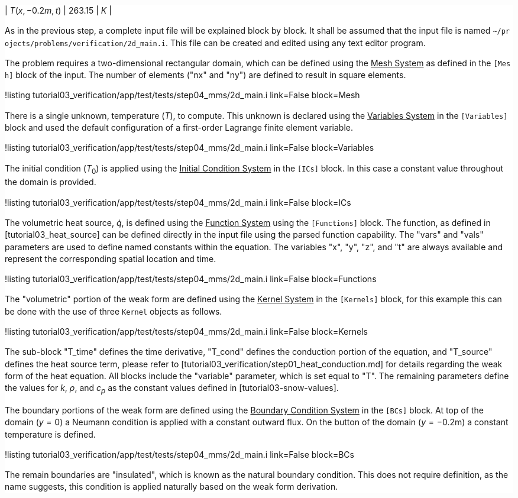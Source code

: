 | $T(x, -0.2 m, t)$ | 263.15 | $K$ |

As in the previous step, a complete input file will be explained block by block. It shall
be assumed that the input file is named `~/projects/problems/verification/2d_main.i`.
This file can be created and edited using any text editor program.

The problem requires a two-dimensional rectangular domain, which can be defined using
the [Mesh System](syntax/Mesh/index.md) as defined in the `[Mesh]` block  of the input.
The number of elements ("nx" and "ny") are defined to result in square elements.

!listing tutorial03_verification/app/test/tests/step04_mms/2d_main.i link=False block=Mesh

There is a single unknown, temperature ($T$), to compute. This unknown is declared using the
[Variables System](syntax/Variables/index.md) in the `[Variables]` block and used the default
configuration of a first-order Lagrange finite element variable.

!listing tutorial03_verification/app/test/tests/step04_mms/2d_main.i link=False block=Variables

The initial condition ($T_0$) is applied using the [Initial Condition System](syntax/ICs/index.md)
in the `[ICs]` block. In this case a constant value throughout the domain is provided.

!listing tutorial03_verification/app/test/tests/step04_mms/2d_main.i link=False block=ICs

The volumetric heat source, $\dot{q}$, is defined using the
[Function System](syntax/Functions/index.md) using the `[Functions]` block. The function, as defined
in [tutorial03_heat_source] can be defined directly in the input file using the parsed function
capability. The "vars" and "vals" parameters are used to define named constants within the
equation. The variables "x", "y", "z", and "t" are always available and represent the
corresponding spatial location and time.

!listing tutorial03_verification/app/test/tests/step04_mms/2d_main.i link=False block=Functions

The "volumetric" portion of the weak form are defined using the
[Kernel System](syntax/Kernels/index.md) in the `[Kernels]` block, for this example this
can be done with the use of three `Kernel` objects as follows.

!listing tutorial03_verification/app/test/tests/step04_mms/2d_main.i link=False block=Kernels

The sub-block "T_time" defines the time derivative, "T_cond" defines the conduction portion
of the equation, and "T_source" defines the heat source term, please refer to
[tutorial03_verification/step01_heat_conduction.md] for details regarding the weak form of the heat
equation. All blocks include the "variable" parameter, which
is set equal to "T". The remaining parameters define the values for $k$, $\rho$, and $c_p$ as the
constant values defined in [tutorial03-snow-values].

The boundary portions of the weak form are defined using the
[Boundary Condition System](syntax/BCs/index.md) in the `[BCs]` block. At top of the domain ($y=0$) a
Neumann condition is applied with a constant outward flux. On the button of the domain
($y=-0.2 \textrm{m}$) a constant temperature is defined.

!listing tutorial03_verification/app/test/tests/step04_mms/2d_main.i link=False block=BCs

The remain boundaries are "insulated", which is known as the natural boundary condition.
This does not require definition, as the name suggests, this condition is
applied naturally based on the weak form derivation.

